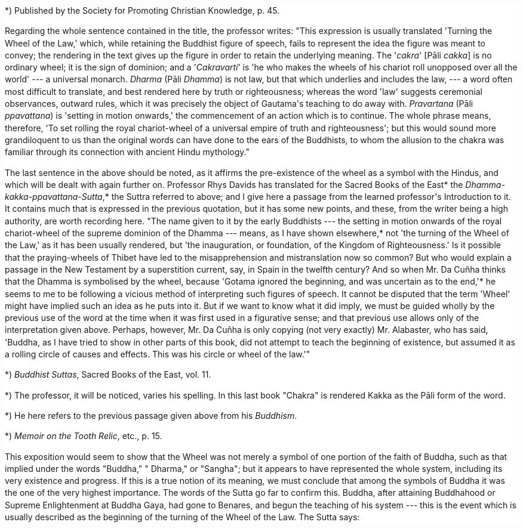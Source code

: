 *) Published by the Society for Promoting Christian Knowledge, p. 45.

Regarding the whole sentence contained in the title, the professor writes: "This expression is usually translated 'Turning the Wheel of the Law,' which, while retaining the Buddhist figure of speech, fails to represent the idea the figure was meant to convey; the rendering in the text gives up the figure in order to retain the underlying meaning. The '_cakra_' [Pāli _cakka_] is no ordinary wheel; it is the sign of dominion; and a '_Cakravarti_' is 'he who makes the wheels of his chariot roll unopposed over all the world' --- a universal monarch. _Dharma_ (Pāli _Dhamma_) is not law, but that which underlies and includes the law, --- a word often most difficult to translate, and best rendered here by truth or righteousness; whereas the word 'law' suggests ceremonial observances, outward rules, which it was precisely the object of Gautama's teaching to do away with. _Pravartana_ (Pāli _ppavattana_) is 'setting in motion onwards,' the commencement of an action which is to continue. The whole phrase means, therefore, 'To set rolling the royal chariot-wheel of a universal empire of truth and righteousness'; but this would sound more grandiloquent to us than the original words can have done to the ears of the Buddhists, to whom the allusion to the chakra was familiar through its connection with ancient Hindu mythology."

The last sentence in the above should be noted, as it affirms the pre-existence of the wheel as a symbol with the Hindus, and which will be dealt with again further on. Professor Rhys Davids has translated for the Sacred Books of the East* the _Dhamma-kakka-ppavattana-Sutta_,* the Suttra referred to above; and I give here a passage from the learned professor's Introduction to it. It contains much that is expressed in the previous quotation, but it has some new points, and these, from the writer being a high authority, are worth recording here. "The name given to it by the early Buddhists --- the setting in motion onwards of the royal chariot-wheel of the supreme dominion of the Dhamma --- means, as I have shown elsewhere,* not 'the turning of the Wheel of the Law,' as it has been usually rendered, but 'the inauguration, or foundation, of the Kingdom of Righteousness.' Is it possible that the praying-wheels of Thibet have led to the misapprehension and mistranslation now so common? But who would explain a passage in the New Testament by a superstition current, say, in Spain in the twelfth century? And so when Mr. Da Cuñha thinks that the Dhamma is symbolised by the wheel, because 'Gotama ignored the beginning, and was uncertain as to the end,'* he seems to me to be following a vicious method of interpreting such figures of speech. It cannot be disputed that the term 'Wheel' might have implied such an idea as he puts into it. But if we want to know what it did imply, we must be guided wholly by the previous use of the word at the time when it was first used in a figurative sense; and that previous use allows only of the interpretation given above. Perhaps, however, Mr. Da Cuñha is only copying (not very exactly) Mr. Alabaster, who has said, 'Buddha, as I have tried to show in other parts of this book, did not attempt to teach the beginning of existence, but assumed it as a rolling circle of causes and effects. This was his circle or wheel of the law.'"

*) _Buddhist Suttas_, Sacred Books of the East, vol. 11.

*) The professor, it will be noticed, varies his spelling. In this last book "Chakra" is rendered Kakka as the Pāli form of the word.

*) He here refers to the previous passage given above from his _Buddhism_.

*) _Memoir on the Tooth Relic_, etc., p. 15.

This exposition would seem to show that the Wheel was not merely a symbol of one portion of the faith of Buddha, such as that implied under the words "Buddha," " Dharma," or "Sangha"; but it appears to have represented the whole system, including its very existence and progress. If this is a true notion of its meaning, we must conclude that among the symbols of Buddha it was the one of the very highest importance. The words of the Sutta go far to confirm this. Buddha, after attaining Buddhahood or Supreme Enlightenment at Buddha Gaya, had gone to Benares, and begun the teaching of his system --- this is the event which is usually described as the beginning of the turning of the Wheel of the Law. The Sutta says: 
